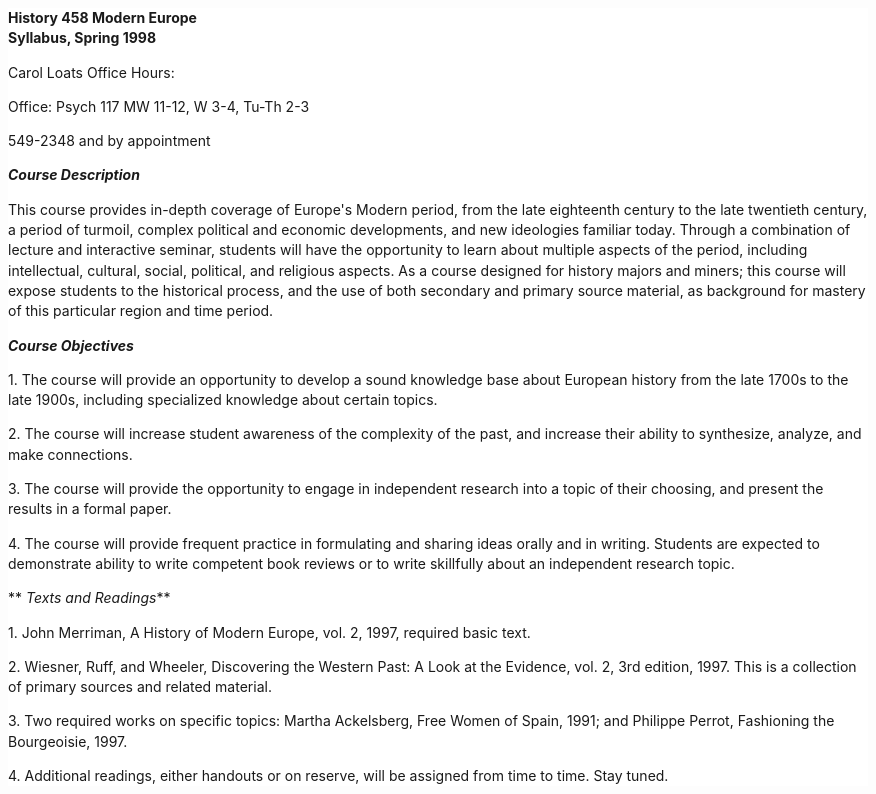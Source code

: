 **History 458 Modern Europe  
Syllabus, Spring 1998**



Carol Loats                                                        Office
Hours:

Office: Psych 117                                             MW 11-12, W 3-4,
Tu-Th 2-3

549-2348                                                             and by
appointment

**_Course Description_**

This course provides in-depth coverage of Europe's Modern period, from the
late eighteenth century to the late twentieth century, a period of turmoil,
complex political and economic developments, and new ideologies familiar
today. Through a combination of lecture and interactive seminar, students will
have the opportunity to learn about multiple aspects of the period, including
intellectual, cultural, social, political, and religious aspects. As a course
designed for history majors and miners; this course will expose students to
the historical process, and the use of both secondary and primary source
material, as background for mastery of this particular region and time period.

**_Course Objectives_**

1\.     The course will provide an opportunity to develop a sound knowledge
base about European history from the late 1700s to the late 1900s, including
specialized knowledge about certain topics.

2\.     The course will increase student awareness of the complexity of the
past, and increase their ability to synthesize, analyze, and make connections.

3\.     The course will provide the opportunity to engage in independent
research into a topic of their choosing, and present the results in a formal
paper.

4\.     The course will provide frequent practice in formulating and sharing
ideas orally and in writing. Students are expected to demonstrate ability to
write competent book reviews or to write skillfully about an independent
research topic.

  ** _Texts and Readings_**

1\.     John Merriman, A History of Modern Europe, vol. 2, 1997, required
basic text.

2\.     Wiesner, Ruff, and Wheeler, Discovering the Western Past: A Look at
the Evidence, vol. 2, 3rd edition, 1997. This is a collection of primary
sources and related material.

3\.     Two required works on specific topics: Martha Ackelsberg, Free Women
of Spain, 1991; and Philippe Perrot, Fashioning the Bourgeoisie, 1997.

4\.     Additional readings, either handouts or on reserve, will be assigned
from time to time. Stay tuned.
